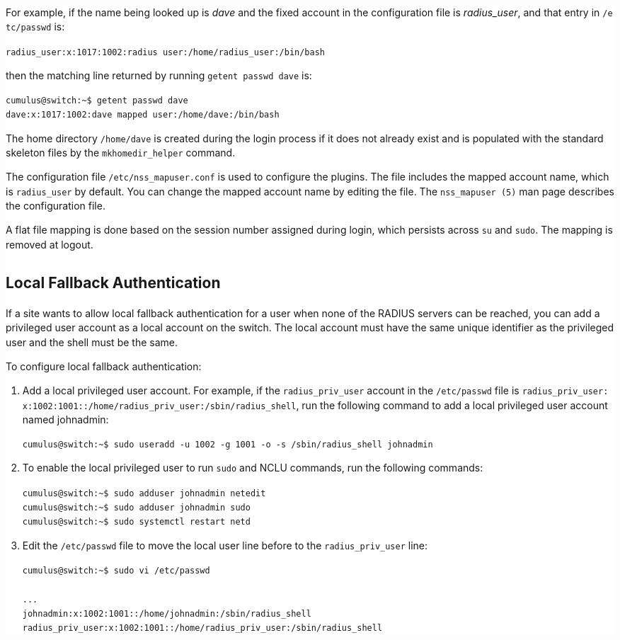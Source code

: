 For example, if the name being looked up is *dave* and the fixed account
in the configuration file is *radius\_user*, and that entry in
`/etc/passwd` is:

    radius_user:x:1017:1002:radius user:/home/radius_user:/bin/bash

then the matching line returned by running `getent passwd dave` is:

    cumulus@switch:~$ getent passwd dave
    dave:x:1017:1002:dave mapped user:/home/dave:/bin/bash

The home directory `/home/dave` is created during the login process if
it does not already exist and is populated with the standard skeleton
files by the `mkhomedir_helper` command.

The configuration file `/etc/nss_mapuser.conf` is used to configure the
plugins. The file includes the mapped account name, which is
`radius_user` by default. You can change the mapped account name by
editing the file. The `nss_mapuser (5)` man page describes the
configuration file.

A flat file mapping is done based on the session number assigned during
login, which persists across `su` and `sudo`. The mapping is removed at
logout.

##  Local Fallback Authentication

If a site wants to allow local fallback authentication for a user when
none of the RADIUS servers can be reached, you can add a privileged user
account as a local account on the switch. The local account must have
the same unique identifier as the privileged user and the shell must be
the same.

To configure local fallback authentication:

1.  Add a local privileged user account. For example, if the
    `radius_priv_user` account in the `/etc/passwd` file is
    `radius_priv_user:x:1002:1001::/home/radius_priv_user:/sbin/radius_shell`,
    run the following command to add a local privileged user account
    named johnadmin:

        cumulus@switch:~$ sudo useradd -u 1002 -g 1001 -o -s /sbin/radius_shell johnadmin

2.  To enable the local privileged user to run `sudo` and NCLU commands,
    run the following commands:

        cumulus@switch:~$ sudo adduser johnadmin netedit
        cumulus@switch:~$ sudo adduser johnadmin sudo
        cumulus@switch:~$ sudo systemctl restart netd

3.  Edit the `/etc/passwd` file to move the local user line before to
    the `radius_priv_user` line:

        cumulus@switch:~$ sudo vi /etc/passwd
         
        ...
        johnadmin:x:1002:1001::/home/johnadmin:/sbin/radius_shell
        radius_priv_user:x:1002:1001::/home/radius_priv_user:/sbin/radius_shell
